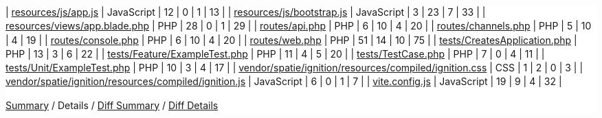 | [resources/js/app.js](/resources/js/app.js) | JavaScript | 12 | 0 | 1 | 13 |
| [resources/js/bootstrap.js](/resources/js/bootstrap.js) | JavaScript | 3 | 23 | 7 | 33 |
| [resources/views/app.blade.php](/resources/views/app.blade.php) | PHP | 28 | 0 | 1 | 29 |
| [routes/api.php](/routes/api.php) | PHP | 6 | 10 | 4 | 20 |
| [routes/channels.php](/routes/channels.php) | PHP | 5 | 10 | 4 | 19 |
| [routes/console.php](/routes/console.php) | PHP | 6 | 10 | 4 | 20 |
| [routes/web.php](/routes/web.php) | PHP | 51 | 14 | 10 | 75 |
| [tests/CreatesApplication.php](/tests/CreatesApplication.php) | PHP | 13 | 3 | 6 | 22 |
| [tests/Feature/ExampleTest.php](/tests/Feature/ExampleTest.php) | PHP | 11 | 4 | 5 | 20 |
| [tests/TestCase.php](/tests/TestCase.php) | PHP | 7 | 0 | 4 | 11 |
| [tests/Unit/ExampleTest.php](/tests/Unit/ExampleTest.php) | PHP | 10 | 3 | 4 | 17 |
| [vendor/spatie/ignition/resources/compiled/ignition.css](/vendor/spatie/ignition/resources/compiled/ignition.css) | CSS | 1 | 2 | 0 | 3 |
| [vendor/spatie/ignition/resources/compiled/ignition.js](/vendor/spatie/ignition/resources/compiled/ignition.js) | JavaScript | 6 | 0 | 1 | 7 |
| [vite.config.js](/vite.config.js) | JavaScript | 19 | 9 | 4 | 32 |

[Summary](results.md) / Details / [Diff Summary](diff.md) / [Diff Details](diff-details.md)